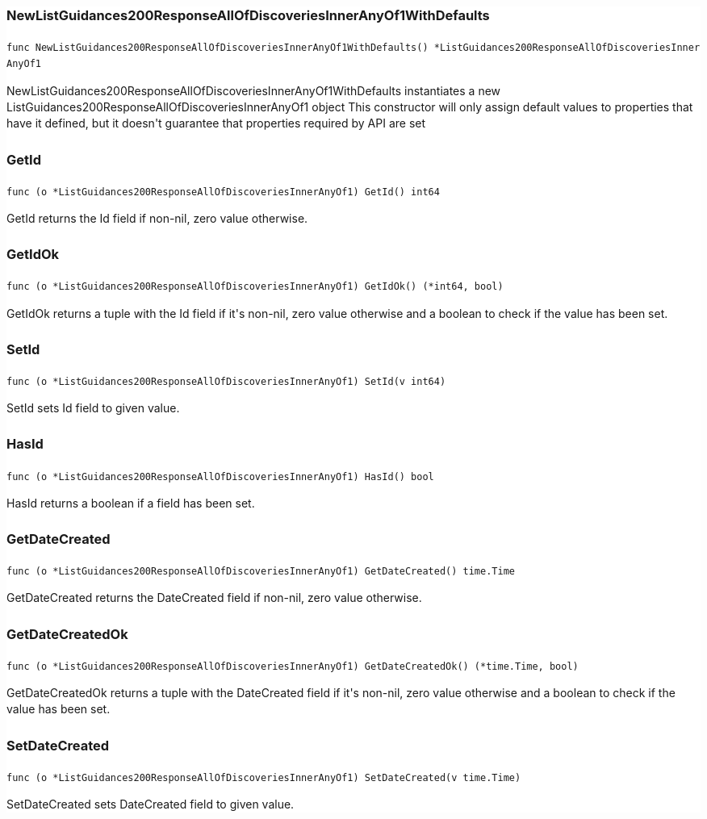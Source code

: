 ### NewListGuidances200ResponseAllOfDiscoveriesInnerAnyOf1WithDefaults

`func NewListGuidances200ResponseAllOfDiscoveriesInnerAnyOf1WithDefaults() *ListGuidances200ResponseAllOfDiscoveriesInnerAnyOf1`

NewListGuidances200ResponseAllOfDiscoveriesInnerAnyOf1WithDefaults instantiates a new ListGuidances200ResponseAllOfDiscoveriesInnerAnyOf1 object
This constructor will only assign default values to properties that have it defined,
but it doesn't guarantee that properties required by API are set

### GetId

`func (o *ListGuidances200ResponseAllOfDiscoveriesInnerAnyOf1) GetId() int64`

GetId returns the Id field if non-nil, zero value otherwise.

### GetIdOk

`func (o *ListGuidances200ResponseAllOfDiscoveriesInnerAnyOf1) GetIdOk() (*int64, bool)`

GetIdOk returns a tuple with the Id field if it's non-nil, zero value otherwise
and a boolean to check if the value has been set.

### SetId

`func (o *ListGuidances200ResponseAllOfDiscoveriesInnerAnyOf1) SetId(v int64)`

SetId sets Id field to given value.

### HasId

`func (o *ListGuidances200ResponseAllOfDiscoveriesInnerAnyOf1) HasId() bool`

HasId returns a boolean if a field has been set.

### GetDateCreated

`func (o *ListGuidances200ResponseAllOfDiscoveriesInnerAnyOf1) GetDateCreated() time.Time`

GetDateCreated returns the DateCreated field if non-nil, zero value otherwise.

### GetDateCreatedOk

`func (o *ListGuidances200ResponseAllOfDiscoveriesInnerAnyOf1) GetDateCreatedOk() (*time.Time, bool)`

GetDateCreatedOk returns a tuple with the DateCreated field if it's non-nil, zero value otherwise
and a boolean to check if the value has been set.

### SetDateCreated

`func (o *ListGuidances200ResponseAllOfDiscoveriesInnerAnyOf1) SetDateCreated(v time.Time)`

SetDateCreated sets DateCreated field to given value.
